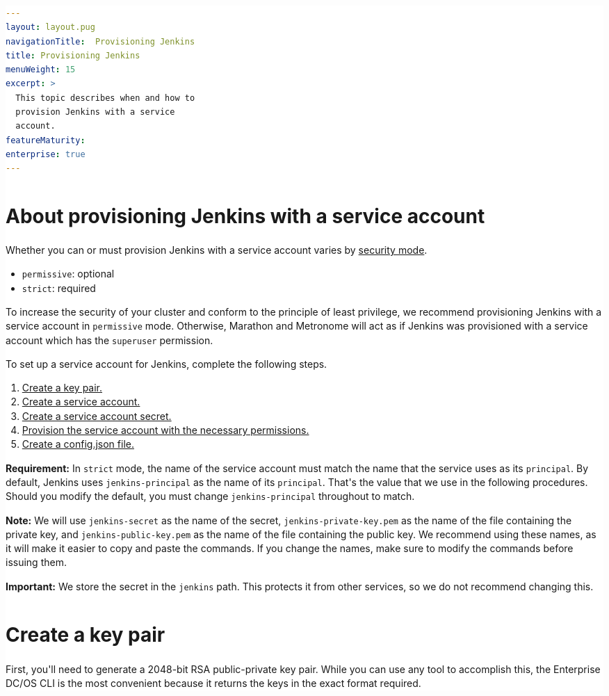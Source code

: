 ```yaml
---
layout: layout.pug
navigationTitle:  Provisioning Jenkins
title: Provisioning Jenkins
menuWeight: 15
excerpt: >
  This topic describes when and how to
  provision Jenkins with a service
  account.
featureMaturity:
enterprise: true
---
```


# About provisioning Jenkins with a service account

Whether you can or must provision Jenkins with a service account varies by [security mode](/mesosphere/dcos/latest/security/ent/#security-modes).

- `permissive`: optional
- `strict`: required

To increase the security of your cluster and conform to the principle of least privilege, we recommend provisioning Jenkins with a service account in `permissive` mode. Otherwise, Marathon and Metronome will act as if Jenkins was provisioned with a service account which has the `superuser` permission.

To set up a service account for Jenkins, complete the following steps.

1. [Create a key pair.](#create-a-keypair)
1. [Create a service account.](#create-a-service-account)
1. [Create a service account secret.](#create-an-sa-secret)
1. [Provision the service account with the necessary permissions.](#give-perms)
1. [Create a config.json file.](#create-json)

**Requirement:** In `strict` mode, the name of the service account must match the name that the service uses as its `principal`. By default, Jenkins uses `jenkins-principal` as the name of its `principal`. That's the value that we use in the following procedures. Should you modify the default, you must change `jenkins-principal` throughout to match.

**Note:** We will use `jenkins-secret` as the name of the secret, `jenkins-private-key.pem` as the name of the file containing the private key, and `jenkins-public-key.pem` as the name of the file containing the public key. We recommend using these names, as it will make it easier to copy and paste the commands. If you change the names, make sure to modify the commands before issuing them.

**Important:** We store the secret in the `jenkins` path. This protects it from other services, so we do not recommend changing this.


# Create a key pair

First, you'll need to generate a 2048-bit RSA public-private key pair. While you can use any tool to accomplish this, the Enterprise DC/OS CLI is the most convenient because it returns the keys in the exact format required.
